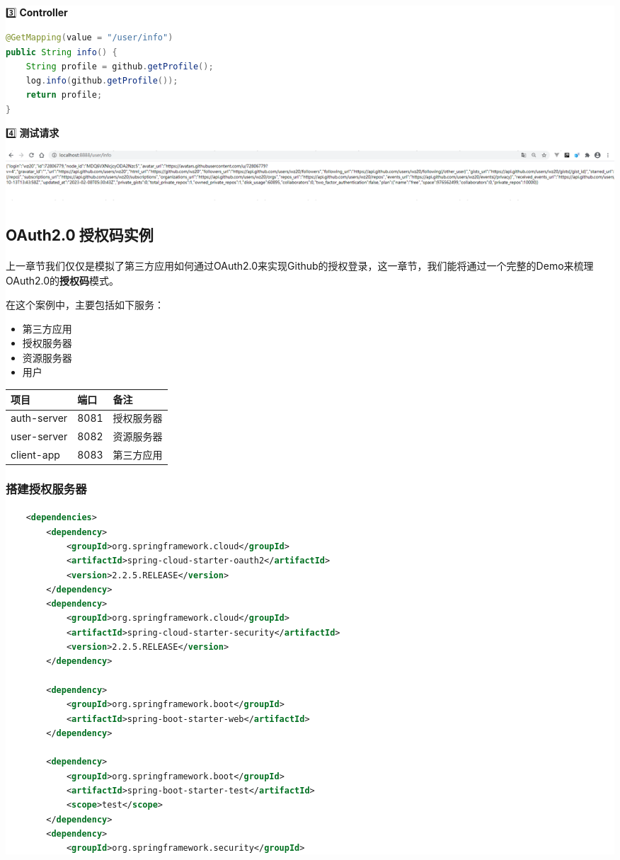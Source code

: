 :three: **Controller**

```java
@GetMapping(value = "/user/info")
public String info() {
    String profile = github.getProfile();
    log.info(github.getProfile());
    return profile;
}
```

:four: **测试请求**

![image-20230208143817414](./OAuth2.assets/image-20230208143817414.png)



## OAuth2.0 授权码实例

上一章节我们仅仅是模拟了第三方应用如何通过OAuth2.0来实现Github的授权登录，这一章节，我们能将通过一个完整的Demo来梳理OAuth2.0的**授权码**模式。

在这个案例中，主要包括如下服务：

- 第三方应用
- 授权服务器
- 资源服务器
- 用户

| 项目        | 端口 | 备注       |
| :---------- | :--- | :--------- |
| auth-server | 8081 | 授权服务器 |
| user-server | 8082 | 资源服务器 |
| client-app  | 8083 | 第三方应用 |

### 搭建授权服务器

```xml
    <dependencies>
        <dependency>
            <groupId>org.springframework.cloud</groupId>
            <artifactId>spring-cloud-starter-oauth2</artifactId>
            <version>2.2.5.RELEASE</version>
        </dependency>
        <dependency>
            <groupId>org.springframework.cloud</groupId>
            <artifactId>spring-cloud-starter-security</artifactId>
            <version>2.2.5.RELEASE</version>
        </dependency>

        <dependency>
            <groupId>org.springframework.boot</groupId>
            <artifactId>spring-boot-starter-web</artifactId>
        </dependency>

        <dependency>
            <groupId>org.springframework.boot</groupId>
            <artifactId>spring-boot-starter-test</artifactId>
            <scope>test</scope>
        </dependency>
        <dependency>
            <groupId>org.springframework.security</groupId>
```